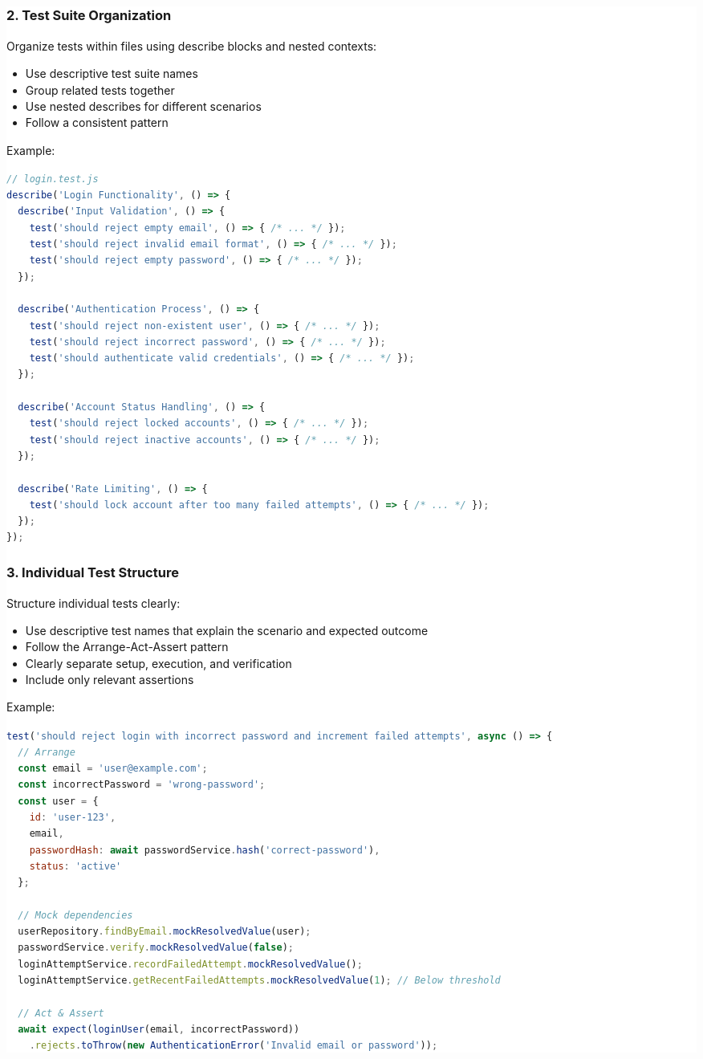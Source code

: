 ### 2. Test Suite Organization

Organize tests within files using describe blocks and nested contexts:
- Use descriptive test suite names
- Group related tests together
- Use nested describes for different scenarios
- Follow a consistent pattern

Example:
```javascript
// login.test.js
describe('Login Functionality', () => {
  describe('Input Validation', () => {
    test('should reject empty email', () => { /* ... */ });
    test('should reject invalid email format', () => { /* ... */ });
    test('should reject empty password', () => { /* ... */ });
  });
  
  describe('Authentication Process', () => {
    test('should reject non-existent user', () => { /* ... */ });
    test('should reject incorrect password', () => { /* ... */ });
    test('should authenticate valid credentials', () => { /* ... */ });
  });
  
  describe('Account Status Handling', () => {
    test('should reject locked accounts', () => { /* ... */ });
    test('should reject inactive accounts', () => { /* ... */ });
  });
  
  describe('Rate Limiting', () => {
    test('should lock account after too many failed attempts', () => { /* ... */ });
  });
});
```

### 3. Individual Test Structure

Structure individual tests clearly:
- Use descriptive test names that explain the scenario and expected outcome
- Follow the Arrange-Act-Assert pattern
- Clearly separate setup, execution, and verification
- Include only relevant assertions

Example:
```javascript
test('should reject login with incorrect password and increment failed attempts', async () => {
  // Arrange
  const email = 'user@example.com';
  const incorrectPassword = 'wrong-password';
  const user = {
    id: 'user-123',
    email,
    passwordHash: await passwordService.hash('correct-password'),
    status: 'active'
  };
  
  // Mock dependencies
  userRepository.findByEmail.mockResolvedValue(user);
  passwordService.verify.mockResolvedValue(false);
  loginAttemptService.recordFailedAttempt.mockResolvedValue();
  loginAttemptService.getRecentFailedAttempts.mockResolvedValue(1); // Below threshold
  
  // Act & Assert
  await expect(loginUser(email, incorrectPassword))
    .rejects.toThrow(new AuthenticationError('Invalid email or password'));
```